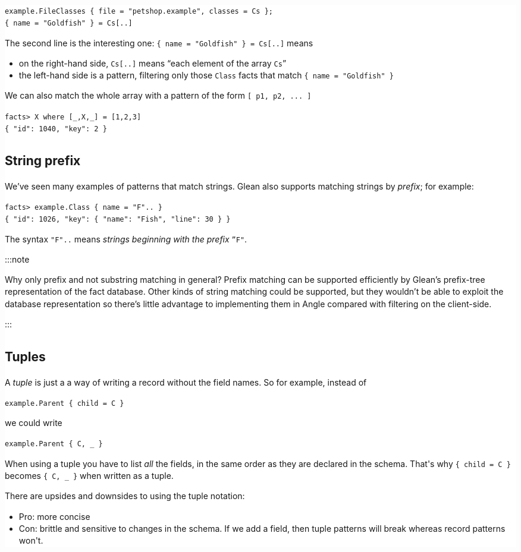 ```lang=angle
example.FileClasses { file = "petshop.example", classes = Cs };
{ name = "Goldfish" } = Cs[..]
```

The second line is the interesting one: `{ name = "Goldfish" } = Cs[..]` means

* on the right-hand side, `Cs[..]` means “each element of the array `Cs`”
* the left-hand side is a pattern, filtering only those `Class` facts that match `{ name = "Goldfish" }`


We can also match the whole array with a pattern of the form `[ p1, p2, ... ]`

```lang=angle
facts> X where [_,X,_] = [1,2,3]
{ "id": 1040, "key": 2 }
```

## String prefix

We’ve seen many examples of patterns that match strings. Glean also supports matching strings by *prefix*; for example:

```lang=angle
facts> example.Class { name = "F".. }
{ "id": 1026, "key": { "name": "Fish", "line": 30 } }
```

The syntax `"F"..` means *strings beginning with the prefix* `”F"`.

:::note

Why only prefix and not substring matching in general? Prefix matching can be supported efficiently by Glean’s prefix-tree representation of the fact database. Other kinds of string matching could be supported, but they wouldn’t be able to exploit the database representation so there’s little advantage to implementing them in Angle compared with filtering on the client-side.

:::

## Tuples

A *tuple* is just a a way of writing a record without the field names.  So for example, instead of

```
example.Parent { child = C }
```

we could write

```
example.Parent { C, _ }
```

When using a tuple you have to list *all* the fields, in the same order as they are declared in the schema.  That's why `{ child = C }` becomes `{ C, _ }` when written as a tuple.

There are upsides and downsides to using the tuple notation:
* Pro: more concise
* Con: brittle and sensitive to changes in the schema. If we add a field, then tuple patterns will break whereas record patterns won't.
